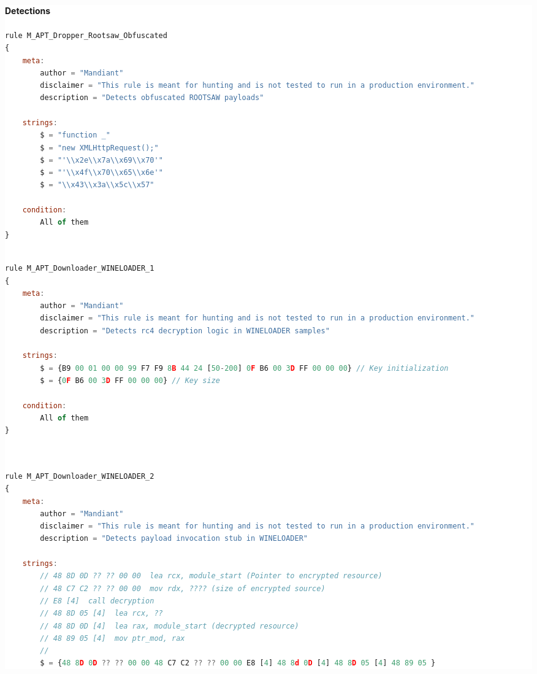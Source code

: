 #### **Detections**

```javascript
rule M_APT_Dropper_Rootsaw_Obfuscated
{ 
    meta: 
        author = "Mandiant" 
        disclaimer = "This rule is meant for hunting and is not tested to run in a production environment." 
        description = "Detects obfuscated ROOTSAW payloads" 

    strings: 
        $ = "function _" 
        $ = "new XMLHttpRequest();" 
        $ = "'\\x2e\\x7a\\x69\\x70'" 
        $ = "'\\x4f\\x70\\x65\\x6e'" 
        $ = "\\x43\\x3a\\x5c\\x57" 

    condition:  
        All of them 
} 
```

  

```javascript

rule M_APT_Downloader_WINELOADER_1 
{ 
    meta: 
        author = "Mandiant" 
        disclaimer = "This rule is meant for hunting and is not tested to run in a production environment." 
        description = "Detects rc4 decryption logic in WINELOADER samples" 
    
    strings: 
        $ = {B9 00 01 00 00 99 F7 F9 8B 44 24 [50-200] 0F B6 00 3D FF 00 00 00} // Key initialization 
        $ = {0F B6 00 3D FF 00 00 00} // Key size 

    condition: 
        All of them 
} 
 
```

  

```javascript

rule M_APT_Downloader_WINELOADER_2 
{ 
    meta: 
        author = "Mandiant" 
        disclaimer = "This rule is meant for hunting and is not tested to run in a production environment." 
        description = "Detects payload invocation stub in WINELOADER" 

    strings: 
        // 48 8D 0D ?? ?? 00 00  lea rcx, module_start (Pointer to encrypted resource) 
        // 48 C7 C2 ?? ?? 00 00  mov rdx, ???? (size of encrypted source) 
        // E8 [4]  call decryption 
        // 48 8D 05 [4]  lea rcx, ?? 
        // 48 8D 0D [4]  lea rax, module_start (decrypted resource) 
        // 48 89 05 [4]  mov ptr_mod, rax 
        // 
        $ = {48 8D 0D ?? ?? 00 00 48 C7 C2 ?? ?? 00 00 E8 [4] 48 8d 0D [4] 48 8D 05 [4] 48 89 05 } 
```